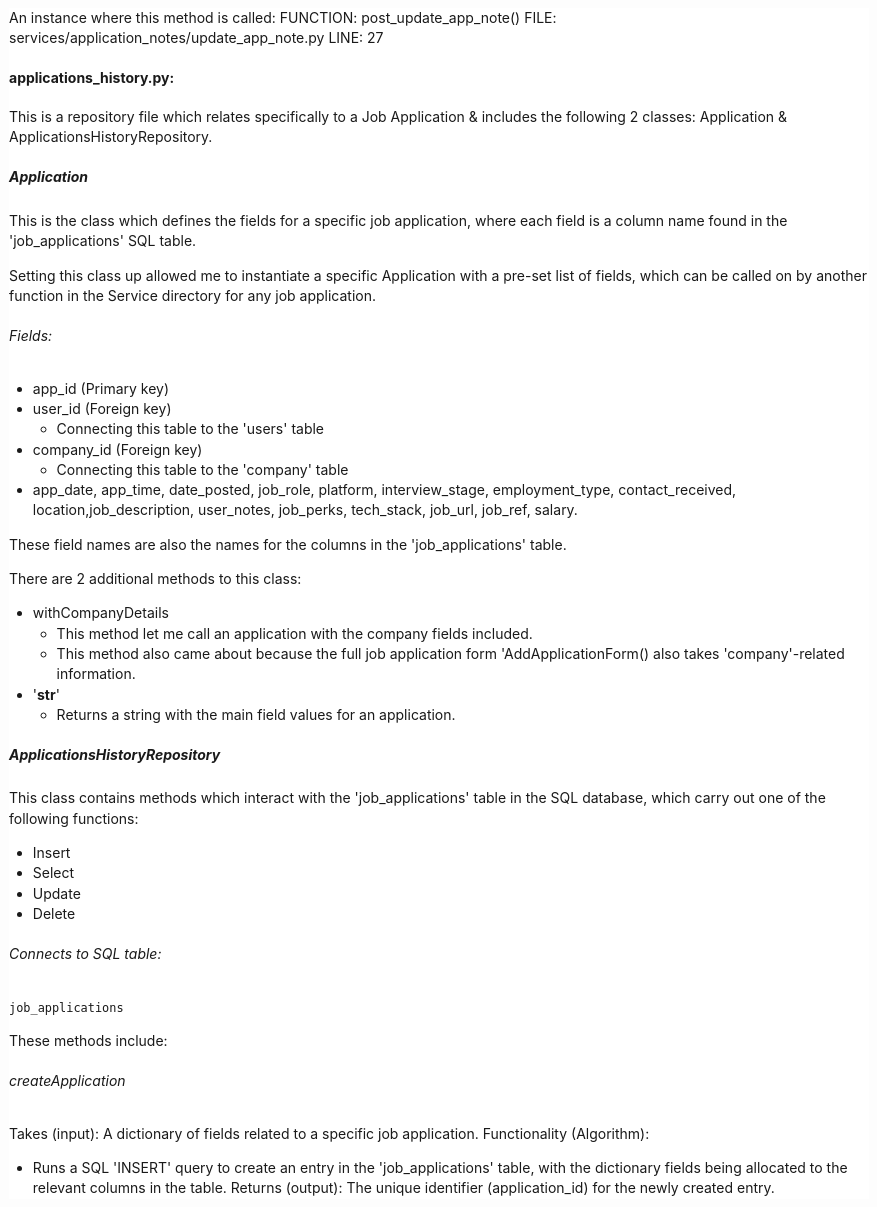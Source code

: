 An instance where this method is called:
FUNCTION:   post_update_app_note()
FILE:       services/application_notes/update_app_note.py
LINE:       27

#### applications_history.py:
This is a repository file which relates specifically to a Job Application & includes the following 2 classes: Application & ApplicationsHistoryRepository. 

##### Application
This is the class which defines the fields for a specific job application, where each field is a column name found in the 'job_applications' SQL table. 

Setting this class up allowed me to instantiate a specific Application with a pre-set list of fields, which can be called on by another function in the Service directory for any job application.

###### Fields:
-   app_id (Primary key)
-   user_id (Foreign key)
    -   Connecting this table to the 'users' table
-   company_id (Foreign key)
    -   Connecting this table to the 'company' table
-   app_date, app_time, date_posted, job_role, platform, interview_stage, employment_type, contact_received, location,job_description, user_notes, job_perks, tech_stack, job_url, job_ref, salary. 

These field names are also the names for the columns in the 'job_applications' table.

There are 2 additional methods to this class:
-   withCompanyDetails
    -   This method let me call an application with the company fields included. 
    -   This method also came about because the full job application form 'AddApplicationForm() also takes 'company'-related information.
-   '__str__'
    -   Returns a string with the main field values for an application.

##### ApplicationsHistoryRepository
This class contains methods which interact with the 'job_applications' table in the SQL database, which carry out one of the following functions:
-   Insert
-   Select
-   Update
-   Delete

###### Connects to SQL table:
    job_applications

These methods include: 
###### createApplication
Takes (input): 
    A dictionary of fields related to a specific job application.
Functionality (Algorithm):
-   Runs a SQL 'INSERT' query to create an entry in the 'job_applications' table, with the dictionary fields being allocated to the relevant columns in the table.
Returns (output): 
    The unique identifier (application_id) for the newly created entry.  

